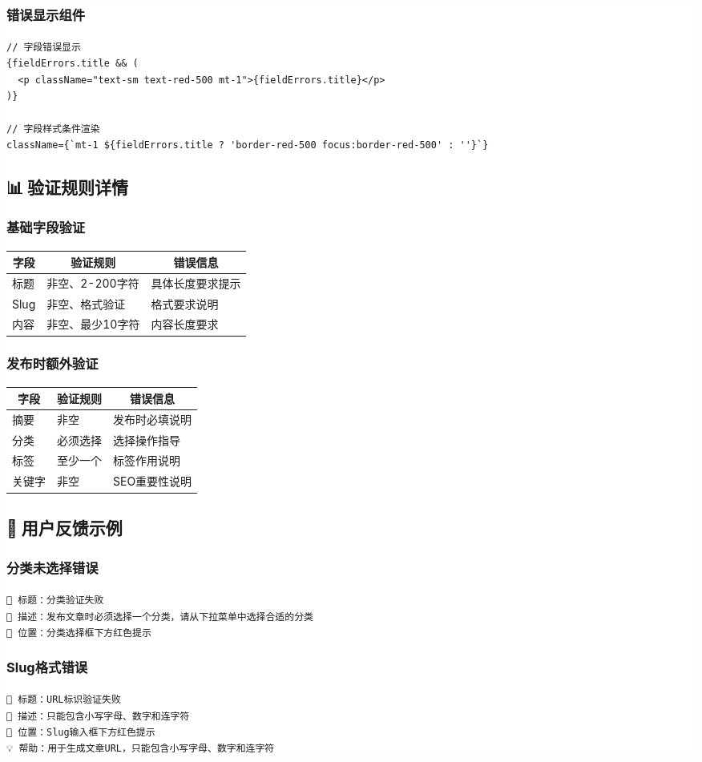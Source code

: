 ### 错误显示组件
```tsx
// 字段错误显示
{fieldErrors.title && (
  <p className="text-sm text-red-500 mt-1">{fieldErrors.title}</p>
)}

// 字段样式条件渲染
className={`mt-1 ${fieldErrors.title ? 'border-red-500 focus:border-red-500' : ''}`}
```

## 📊 验证规则详情

### 基础字段验证
| 字段 | 验证规则 | 错误信息 |
|------|----------|----------|
| 标题 | 非空、2-200字符 | 具体长度要求提示 |
| Slug | 非空、格式验证 | 格式要求说明 |
| 内容 | 非空、最少10字符 | 内容长度要求 |

### 发布时额外验证
| 字段 | 验证规则 | 错误信息 |
|------|----------|----------|
| 摘要 | 非空 | 发布时必填说明 |
| 分类 | 必须选择 | 选择操作指导 |
| 标签 | 至少一个 | 标签作用说明 |
| 关键字 | 非空 | SEO重要性说明 |

## 🎯 用户反馈示例

### 分类未选择错误
```
🔴 标题：分类验证失败
📝 描述：发布文章时必须选择一个分类，请从下拉菜单中选择合适的分类
🎯 位置：分类选择框下方红色提示
```

### Slug格式错误
```
🔴 标题：URL标识验证失败  
📝 描述：只能包含小写字母、数字和连字符
🎯 位置：Slug输入框下方红色提示
💡 帮助：用于生成文章URL，只能包含小写字母、数字和连字符
```
